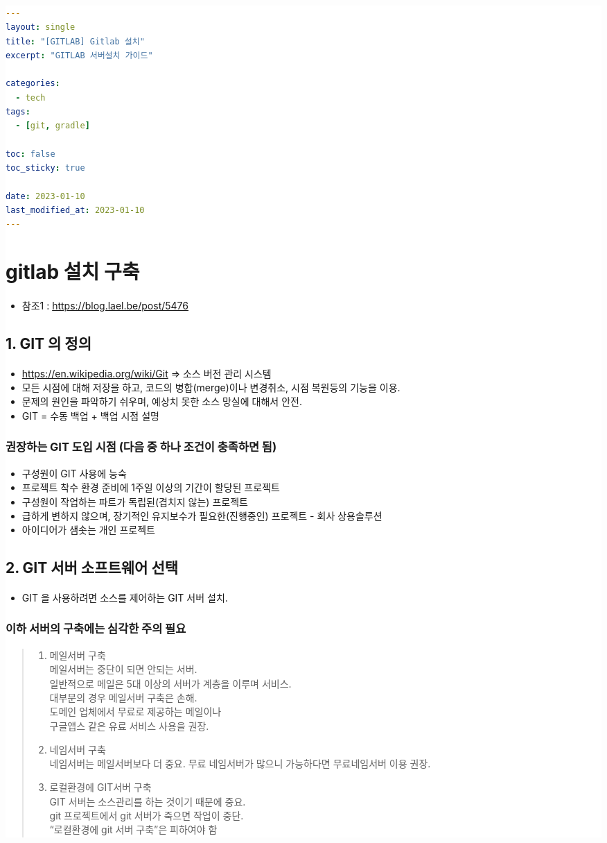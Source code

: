 ```yaml
---
layout: single
title: "[GITLAB] Gitlab 설치"
excerpt: "GITLAB 서버설치 가이드"

categories:
  - tech
tags:
  - [git, gradle]

toc: false
toc_sticky: true

date: 2023-01-10
last_modified_at: 2023-01-10
---
```

# gitlab 설치 구축
 
 - 참조1 : https://blog.lael.be/post/5476

## 1. GIT 의 정의

- https://en.wikipedia.org/wiki/Git => 소스 버전 관리 시스템
- 모든 시점에 대해 저장을 하고, 코드의 병합(merge)이나 변경취소, 시점 복원등의 기능을 이용.
- 문제의 원인을 파악하기 쉬우며, 예상치 못한 소스 망실에 대해서 안전.
- GIT = 수동 백업 + 백업 시점 설명

### 권장하는 GIT 도입 시점 (다음 중 하나 조건이 충족하면 됨)

- 구성원이 GIT 사용에 능숙
- 프로젝트 착수 환경 준비에 1주일 이상의 기간이 할당된 프로젝트
- 구성원이 작업하는 파트가 독립된(겹치지 않는) 프로젝트
- 급하게 변하지 않으며, 장기적인 유지보수가 필요한(진행중인) 프로젝트 - 회사 상용솔루션
- 아이디어가 샘솟는 개인 프로젝트


## 2. GIT 서버 소프트웨어 선택
- GIT 을 사용하려면 소스를 제어하는 GIT 서버 설치.

### 이하 서버의 구축에는 심각한 주의 필요

>   
> 1) 메일서버 구축  
> 메일서버는 중단이 되면 안되는 서버.   
> 일반적으로 메일은 5대 이상의 서버가 계층을 이루며 서비스.  
> 대부분의 경우 메일서버 구축은 손해.  
> 도메인 업체에서 무료로 제공하는 메일이나  
> 구글앱스 같은 유료 서비스 사용을 권장.  
>   
> 2) 네임서버 구축  
> 네임서버는 메일서버보다 더 중요. 
> 무료 네임서버가 많으니 가능하다면 무료네임서버 이용 권장.
>  
> 3) 로컬환경에 GIT서버 구축  
> GIT 서버는 소스관리를 하는 것이기 때문에 중요.  
> git 프로젝트에서 git 서버가 죽으면 작업이 중단.   
> “로컬환경에 git 서버 구축”은 피하여야 함  
>  
